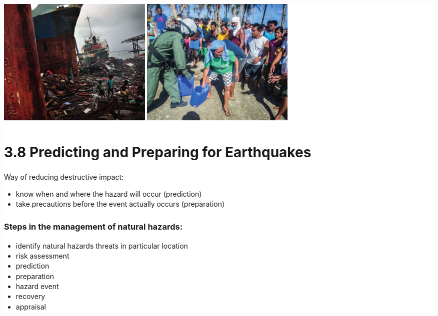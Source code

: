 ![haiyan2](.src/haiyan2.png)
![haiyan3](.src/haiyan3.png)


# 3.8 Predicting and Preparing for Earthquakes

Way of reducing destructive impact:

- know when and where the hazard will occur (prediction)
- take precautions before the event actually occurs (preparation)

### Steps in the management of natural hazards:

- identify natural hazards threats in particular location
- risk assessment
- prediction
- preparation
- hazard event
- recovery
- appraisal
